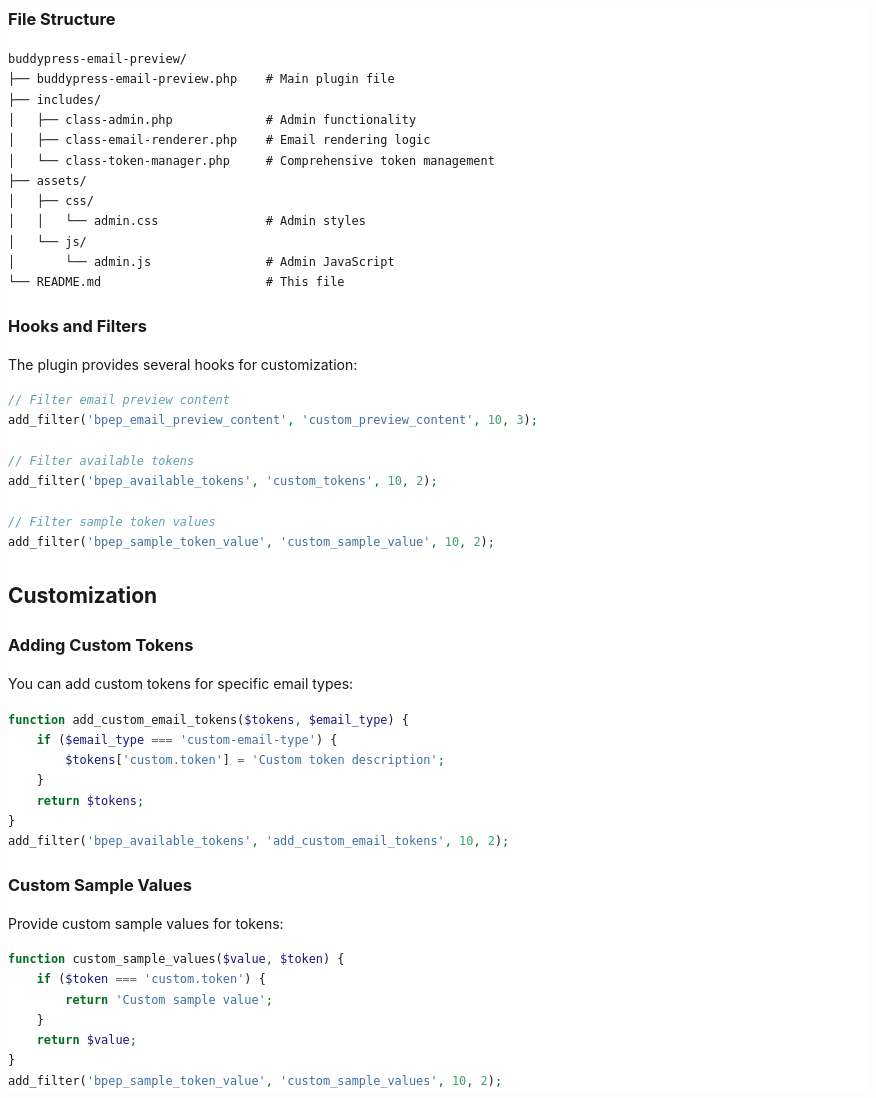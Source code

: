 ### File Structure

```
buddypress-email-preview/
├── buddypress-email-preview.php    # Main plugin file
├── includes/
│   ├── class-admin.php             # Admin functionality
│   ├── class-email-renderer.php    # Email rendering logic
│   └── class-token-manager.php     # Comprehensive token management
├── assets/
│   ├── css/
│   │   └── admin.css               # Admin styles
│   └── js/
│       └── admin.js                # Admin JavaScript
└── README.md                       # This file
```

### Hooks and Filters

The plugin provides several hooks for customization:

```php
// Filter email preview content
add_filter('bpep_email_preview_content', 'custom_preview_content', 10, 3);

// Filter available tokens
add_filter('bpep_available_tokens', 'custom_tokens', 10, 2);

// Filter sample token values
add_filter('bpep_sample_token_value', 'custom_sample_value', 10, 2);
```

## Customization

### Adding Custom Tokens

You can add custom tokens for specific email types:

```php
function add_custom_email_tokens($tokens, $email_type) {
    if ($email_type === 'custom-email-type') {
        $tokens['custom.token'] = 'Custom token description';
    }
    return $tokens;
}
add_filter('bpep_available_tokens', 'add_custom_email_tokens', 10, 2);
```

### Custom Sample Values

Provide custom sample values for tokens:

```php
function custom_sample_values($value, $token) {
    if ($token === 'custom.token') {
        return 'Custom sample value';
    }
    return $value;
}
add_filter('bpep_sample_token_value', 'custom_sample_values', 10, 2);
```
